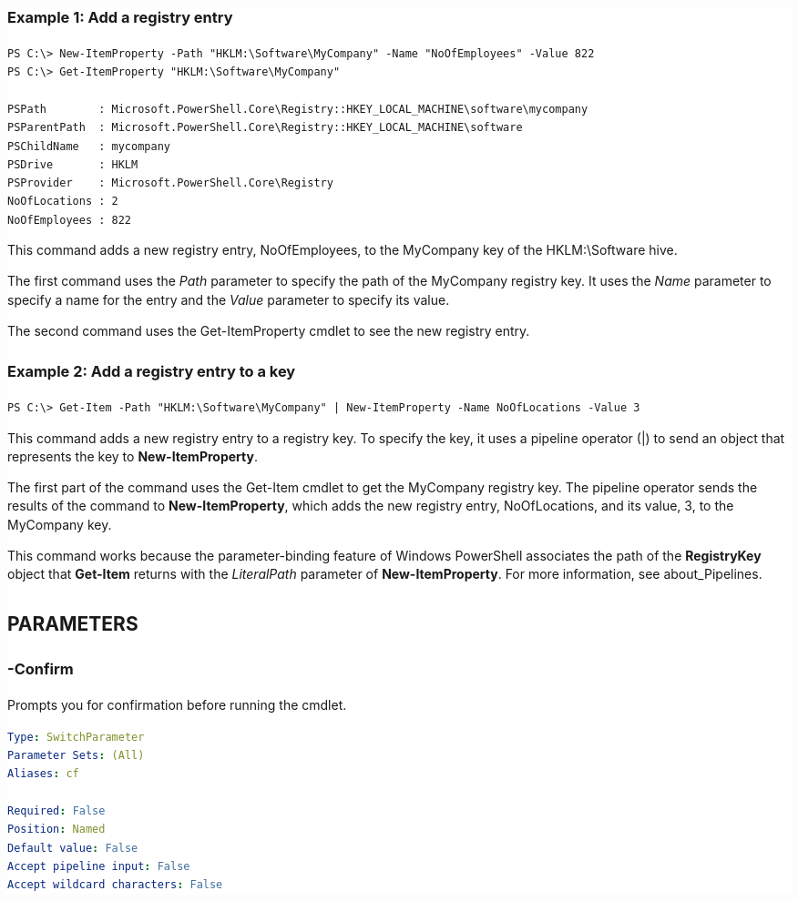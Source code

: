 ### Example 1: Add a registry entry
```
PS C:\> New-ItemProperty -Path "HKLM:\Software\MyCompany" -Name "NoOfEmployees" -Value 822
PS C:\> Get-ItemProperty "HKLM:\Software\MyCompany"

PSPath        : Microsoft.PowerShell.Core\Registry::HKEY_LOCAL_MACHINE\software\mycompany
PSParentPath  : Microsoft.PowerShell.Core\Registry::HKEY_LOCAL_MACHINE\software
PSChildName   : mycompany
PSDrive       : HKLM
PSProvider    : Microsoft.PowerShell.Core\Registry
NoOfLocations : 2
NoOfEmployees : 822
```

This command adds a new registry entry, NoOfEmployees, to the MyCompany key of the HKLM:\Software hive.

The first command uses the *Path* parameter to specify the path of the MyCompany registry key.
It uses the *Name* parameter to specify a name for the entry and the *Value* parameter to specify its value.

The second command uses the Get-ItemProperty cmdlet to see the new registry entry.

### Example 2: Add a registry entry to a key
```
PS C:\> Get-Item -Path "HKLM:\Software\MyCompany" | New-ItemProperty -Name NoOfLocations -Value 3
```

This command adds a new registry entry to a registry key.
To specify the key, it uses a pipeline operator (|) to send an object that represents the key to **New-ItemProperty**.

The first part of the command uses the Get-Item cmdlet to get the MyCompany registry key.
The pipeline operator sends the results of the command to **New-ItemProperty**, which adds the new registry entry, NoOfLocations, and its value, 3, to the MyCompany key.

This command works because the parameter-binding feature of Windows PowerShell associates the path of the **RegistryKey** object that **Get-Item** returns with the *LiteralPath* parameter of **New-ItemProperty**.
For more information, see about_Pipelines.

## PARAMETERS

### -Confirm
Prompts you for confirmation before running the cmdlet.

```yaml
Type: SwitchParameter
Parameter Sets: (All)
Aliases: cf

Required: False
Position: Named
Default value: False
Accept pipeline input: False
Accept wildcard characters: False
```
